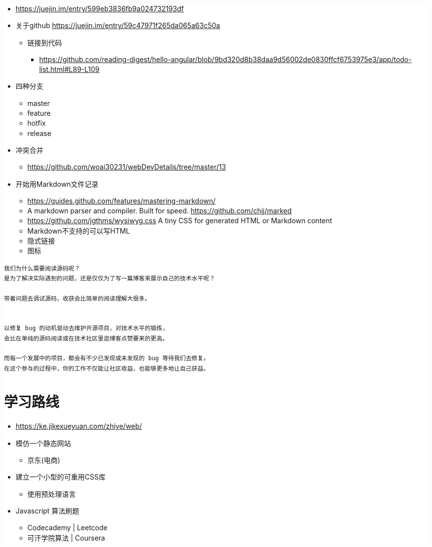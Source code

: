 - <https://juejin.im/entry/599eb3836fb9a024732193df>
- 关于github <https://juejin.im/entry/59c47971f265da065a63c50a>

  - 链接到代码

    - <https://github.com/reading-digest/hello-angular/blob/9bd320d8b38daa9d56002de0830ffcf6753975e3/app/todo-list.html#L89-L109>

- 四种分支

  - master
  - feature
  - hotfix
  - release

- 冲突合并

  - <https://github.com/woai30231/webDevDetails/tree/master/13>

- 开始用Markdown文件记录

  - <https://guides.github.com/features/mastering-markdown/>
  - A markdown parser and compiler. Built for speed. <https://github.com/chjj/marked>
  - <https://github.com/jgthms/wysiwyg.css> A tiny CSS for generated HTML or Markdown content
  - Markdown不支持的可以写HTML
  - 隐式链接
  - 图标

```javascript
我们为什么需要阅读源码呢？
是为了解决实际遇到的问题，还是仅仅为了写一篇博客来展示自己的技术水平呢？

带着问题去调试源码，收获会比简单的阅读理解大很多。


以修复 bug 的动机驱动去维护开源项目，对技术水平的锻炼，
会比在单纯的源码阅读或在技术社区里逛博客点赞要来的更高。

而每一个发展中的项目，都会有不少已发现或未发现的 bug 等待我们去修复。
在这个参与的过程中，你的工作不仅能让社区收益，也能够更多地让自己获益。
```

# 学习路线

- <https://ke.jikexueyuan.com/zhiye/web/>
- 模仿一个静态网站

  - 京东(电商)

- 建立一个小型的可重用CSS库

  - 使用预处理语言

- Javascript 算法刷题

  - Codecademy | Leetcode
  - 可汗学院算法 | Coursera
